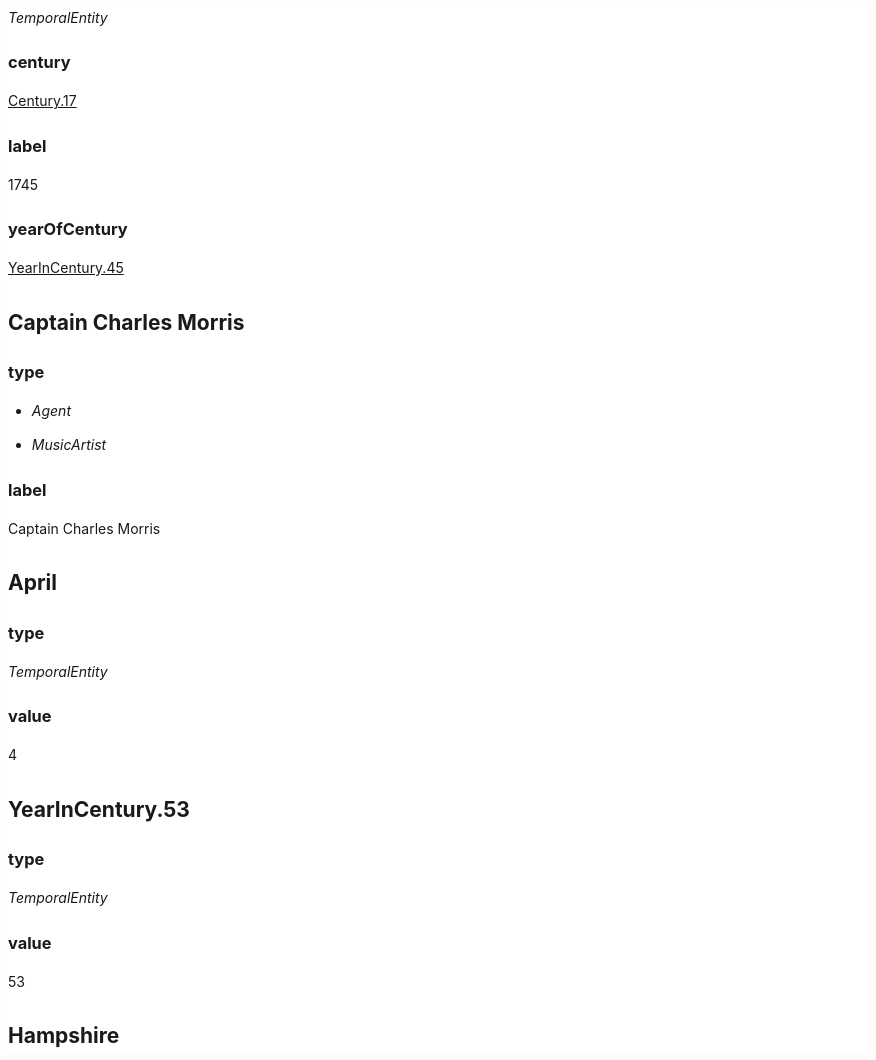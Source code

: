 *TemporalEntity*

### century


[Century.17](#Century.17)

### label


1745

### yearOfCentury


[YearInCentury.45](#YearInCentury.45)

## Captain Charles Morris

### type

 - *Agent*

 - *MusicArtist*

### label


Captain Charles Morris

## April

### type


*TemporalEntity*

### value


4

## YearInCentury.53

### type


*TemporalEntity*

### value


53

## Hampshire

